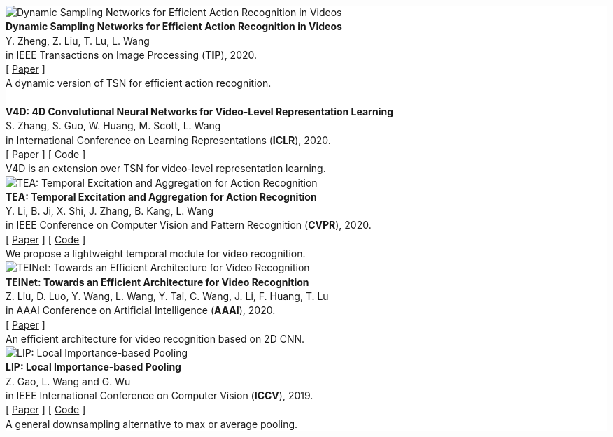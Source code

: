 <div class="paper" id="DSN"><img class="paper" src="papers/DSN_20.png" title="Dynamic Sampling Networks for Efficient Action Recognition in Videos" />
<div> <strong>Dynamic Sampling Networks for Efficient Action Recognition in Videos</strong><br />
Y. Zheng, Z. Liu, T. Lu, L. Wang<br />
in IEEE Transactions on Image Processing (<strong>TIP</strong>), 2020. <br />
[ <a href='https://arxiv.org/abs/2006.15560'>Paper</a> ] <br />
<alert>A dynamic version of TSN for efficient action recognition.</alert>
</div>
<div class="spanner"></div>
</div>

<div class="paper" id="V4D"><img class="paper" src="papers/V4D_20.PNG" title="" />
<div> <strong>V4D: 4D Convolutional Neural Networks for Video-Level Representation Learning</strong><br />
S. Zhang, S. Guo, W. Huang, M. Scott, L. Wang <br />
in International Conference on Learning Representations (<strong>ICLR</strong>), 2020. <br />
[ <a href='https://arxiv.org/abs/1705.02953'>Paper</a> ] [ <a href='https://github.com/MalongTech/research-v4d'>Code</a> ] <br />
<alert>V4D is an extension over TSN for video-level representation learning.</alert>
</div>
<div class="spanner"></div>
</div>

<div class="paper" id="TEA"><img class="paper" src="papers/TEA_20.png" title="TEA: Temporal Excitation and Aggregation for Action Recognition" />
<div> <strong>TEA: Temporal Excitation and Aggregation for Action Recognition</strong><br />
Y. Li, B. Ji, X. Shi, J. Zhang, B. Kang, L. Wang <br />
in IEEE Conference on Computer Vision and Pattern Recognition (<strong>CVPR</strong>), 2020.  <br />
[ <a href='https://arxiv.org/abs/2004.01398'>Paper</a> ] [ <a href='https://github.com/Phoenix1327/tea-action-recognition'>Code</a> ] <br />
<alert>We propose a lightweight temporal module for video recognition.</alert>
</div>
<div class="spanner"></div>
</div>


<div class="paper" id="Liu"><img class="paper" src="papers/TEI_20.png" title="TEINet: Towards an Efficient Architecture for Video Recognition" />
<div> <strong>TEINet: Towards an Efficient Architecture for Video Recognition</strong><br />
Z. Liu, D. Luo, Y. Wang, L. Wang, Y. Tai, C. Wang, J. Li, F. Huang, T. Lu <br />
in AAAI Conference on Artificial Intelligence (<strong>AAAI</strong>), 2020. <br />
[ <a href='https://arxiv.org/abs/1911.09435'>Paper</a> ] <br />
<alert>An efficient architecture for video recognition based on 2D CNN.</alert>
</div>
<div class="spanner"></div>
</div>

<div class="paper" id="GaoWW"><img class="paper" src="papers/GaoWW_19.png" title="LIP: Local Importance-based Pooling" />
<div> <strong>LIP: Local Importance-based Pooling</strong><br />
Z. Gao, L. Wang and G. Wu <br />
in IEEE International Conference on Computer Vision (<strong>ICCV</strong>), 2019. <br />
[ <a href='https://arxiv.org/abs/1908.04156'>Paper</a> ] [ <a href='https://github.com/sebgao/LIP'>Code</a> ] <br />
<alert>A general downsampling alternative to max or average pooling.</alert>
</div>
<div class="spanner"></div>
</div>
